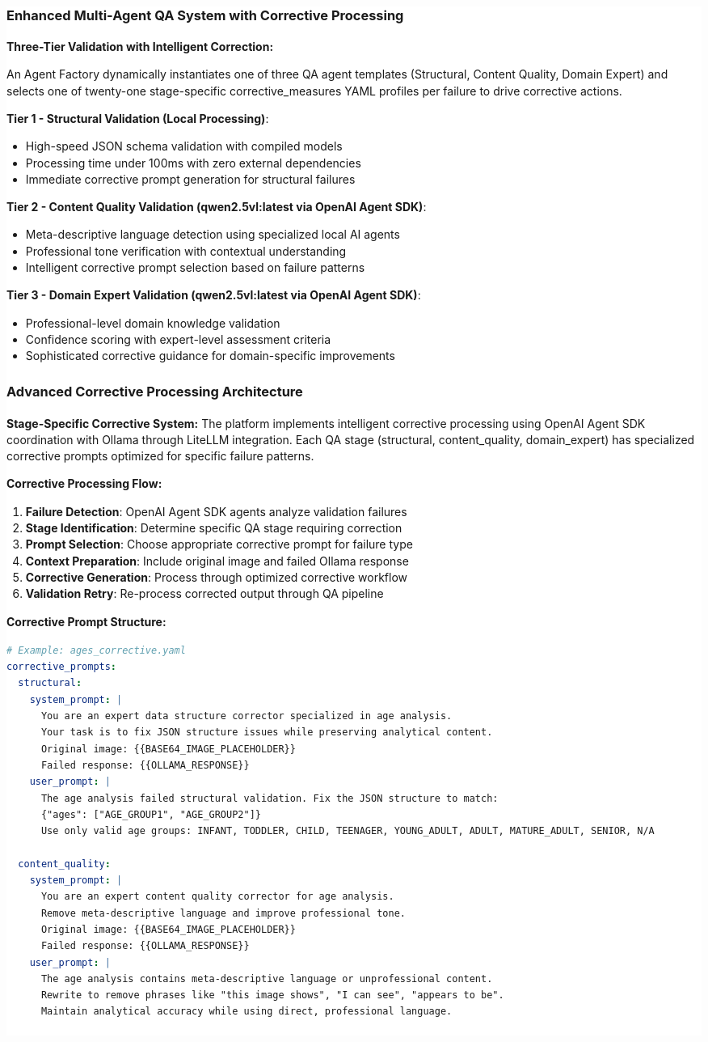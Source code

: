 ### Enhanced Multi-Agent QA System with Corrective Processing

**Three-Tier Validation with Intelligent Correction:**

An Agent Factory dynamically instantiates one of three QA agent templates (Structural, Content Quality, Domain Expert) and selects one of twenty-one stage-specific corrective_measures YAML profiles per failure to drive corrective actions.

**Tier 1 - Structural Validation (Local Processing)**:
- High-speed JSON schema validation with compiled models
- Processing time under 100ms with zero external dependencies
- Immediate corrective prompt generation for structural failures

**Tier 2 - Content Quality Validation (qwen2.5vl:latest via OpenAI Agent SDK)**:
- Meta-descriptive language detection using specialized local AI agents
- Professional tone verification with contextual understanding
- Intelligent corrective prompt selection based on failure patterns

**Tier 3 - Domain Expert Validation (qwen2.5vl:latest via OpenAI Agent SDK)**:
- Professional-level domain knowledge validation
- Confidence scoring with expert-level assessment criteria
- Sophisticated corrective guidance for domain-specific improvements

### Advanced Corrective Processing Architecture

**Stage-Specific Corrective System:**
The platform implements intelligent corrective processing using OpenAI Agent SDK coordination with Ollama through LiteLLM integration. Each QA stage (structural, content_quality, domain_expert) has specialized corrective prompts optimized for specific failure patterns.

**Corrective Processing Flow:**
1. **Failure Detection**: OpenAI Agent SDK agents analyze validation failures
2. **Stage Identification**: Determine specific QA stage requiring correction
3. **Prompt Selection**: Choose appropriate corrective prompt for failure type
4. **Context Preparation**: Include original image and failed Ollama response
5. **Corrective Generation**: Process through optimized corrective workflow
6. **Validation Retry**: Re-process corrected output through QA pipeline

**Corrective Prompt Structure:**
```yaml
# Example: ages_corrective.yaml
corrective_prompts:
  structural:
    system_prompt: |
      You are an expert data structure corrector specialized in age analysis.
      Your task is to fix JSON structure issues while preserving analytical content.
      Original image: {{BASE64_IMAGE_PLACEHOLDER}}
      Failed response: {{OLLAMA_RESPONSE}}
    user_prompt: |
      The age analysis failed structural validation. Fix the JSON structure to match:
      {"ages": ["AGE_GROUP1", "AGE_GROUP2"]}
      Use only valid age groups: INFANT, TODDLER, CHILD, TEENAGER, YOUNG_ADULT, ADULT, MATURE_ADULT, SENIOR, N/A
      
  content_quality:
    system_prompt: |
      You are an expert content quality corrector for age analysis.
      Remove meta-descriptive language and improve professional tone.
      Original image: {{BASE64_IMAGE_PLACEHOLDER}}
      Failed response: {{OLLAMA_RESPONSE}}
    user_prompt: |
      The age analysis contains meta-descriptive language or unprofessional content.
      Rewrite to remove phrases like "this image shows", "I can see", "appears to be".
      Maintain analytical accuracy while using direct, professional language.
      
```